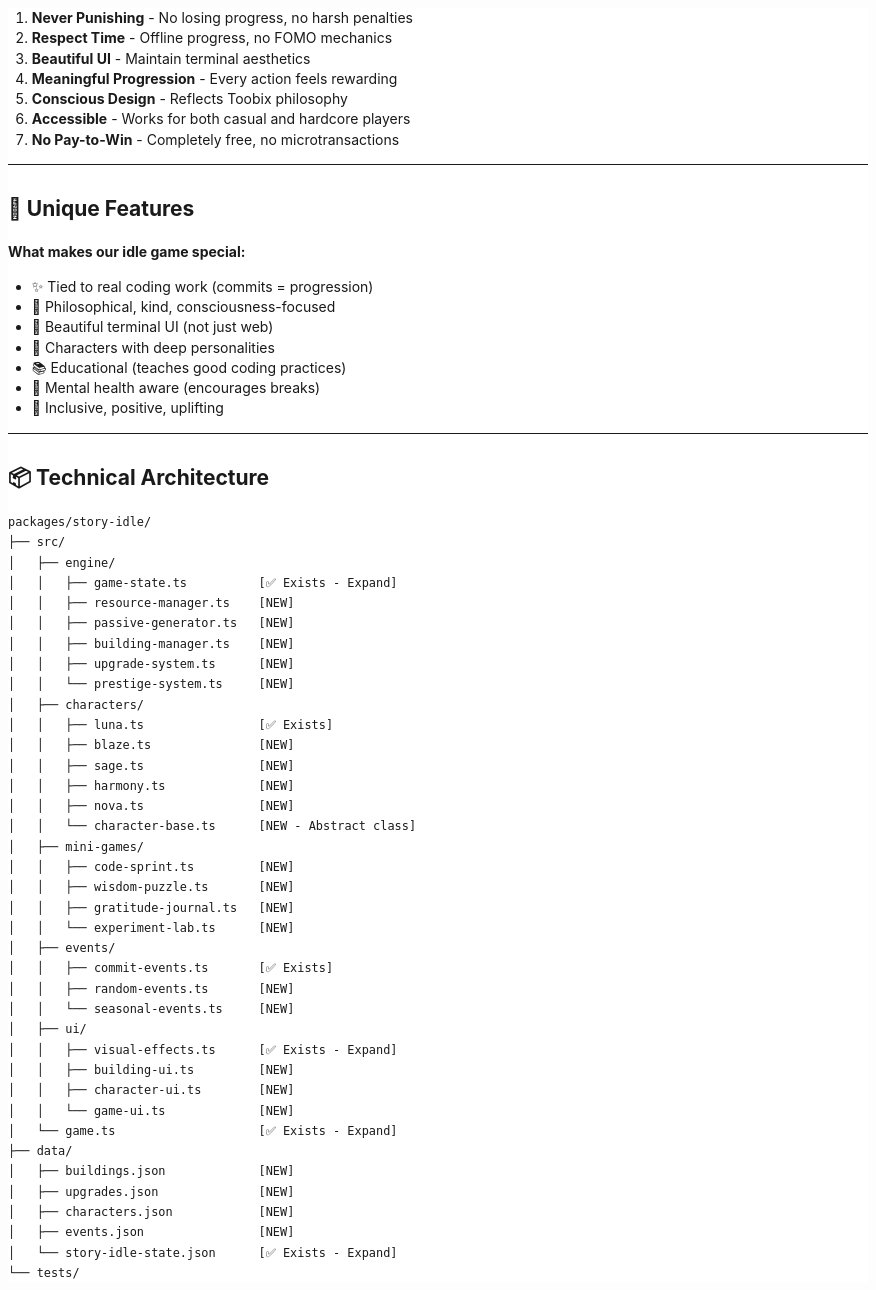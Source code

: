 1. **Never Punishing** - No losing progress, no harsh penalties
2. **Respect Time** - Offline progress, no FOMO mechanics
3. **Beautiful UI** - Maintain terminal aesthetics
4. **Meaningful Progression** - Every action feels rewarding
5. **Conscious Design** - Reflects Toobix philosophy
6. **Accessible** - Works for both casual and hardcore players
7. **No Pay-to-Win** - Completely free, no microtransactions

---

## 🌟 Unique Features

**What makes our idle game special:**
- ✨ Tied to real coding work (commits = progression)
- 💝 Philosophical, kind, consciousness-focused
- 🎨 Beautiful terminal UI (not just web)
- 🤝 Characters with deep personalities
- 📚 Educational (teaches good coding practices)
- 🧘 Mental health aware (encourages breaks)
- 🌈 Inclusive, positive, uplifting

---

## 📦 Technical Architecture

```
packages/story-idle/
├── src/
│   ├── engine/
│   │   ├── game-state.ts          [✅ Exists - Expand]
│   │   ├── resource-manager.ts    [NEW]
│   │   ├── passive-generator.ts   [NEW]
│   │   ├── building-manager.ts    [NEW]
│   │   ├── upgrade-system.ts      [NEW]
│   │   └── prestige-system.ts     [NEW]
│   ├── characters/
│   │   ├── luna.ts                [✅ Exists]
│   │   ├── blaze.ts               [NEW]
│   │   ├── sage.ts                [NEW]
│   │   ├── harmony.ts             [NEW]
│   │   ├── nova.ts                [NEW]
│   │   └── character-base.ts      [NEW - Abstract class]
│   ├── mini-games/
│   │   ├── code-sprint.ts         [NEW]
│   │   ├── wisdom-puzzle.ts       [NEW]
│   │   ├── gratitude-journal.ts   [NEW]
│   │   └── experiment-lab.ts      [NEW]
│   ├── events/
│   │   ├── commit-events.ts       [✅ Exists]
│   │   ├── random-events.ts       [NEW]
│   │   └── seasonal-events.ts     [NEW]
│   ├── ui/
│   │   ├── visual-effects.ts      [✅ Exists - Expand]
│   │   ├── building-ui.ts         [NEW]
│   │   ├── character-ui.ts        [NEW]
│   │   └── game-ui.ts             [NEW]
│   └── game.ts                    [✅ Exists - Expand]
├── data/
│   ├── buildings.json             [NEW]
│   ├── upgrades.json              [NEW]
│   ├── characters.json            [NEW]
│   ├── events.json                [NEW]
│   └── story-idle-state.json      [✅ Exists - Expand]
└── tests/
```